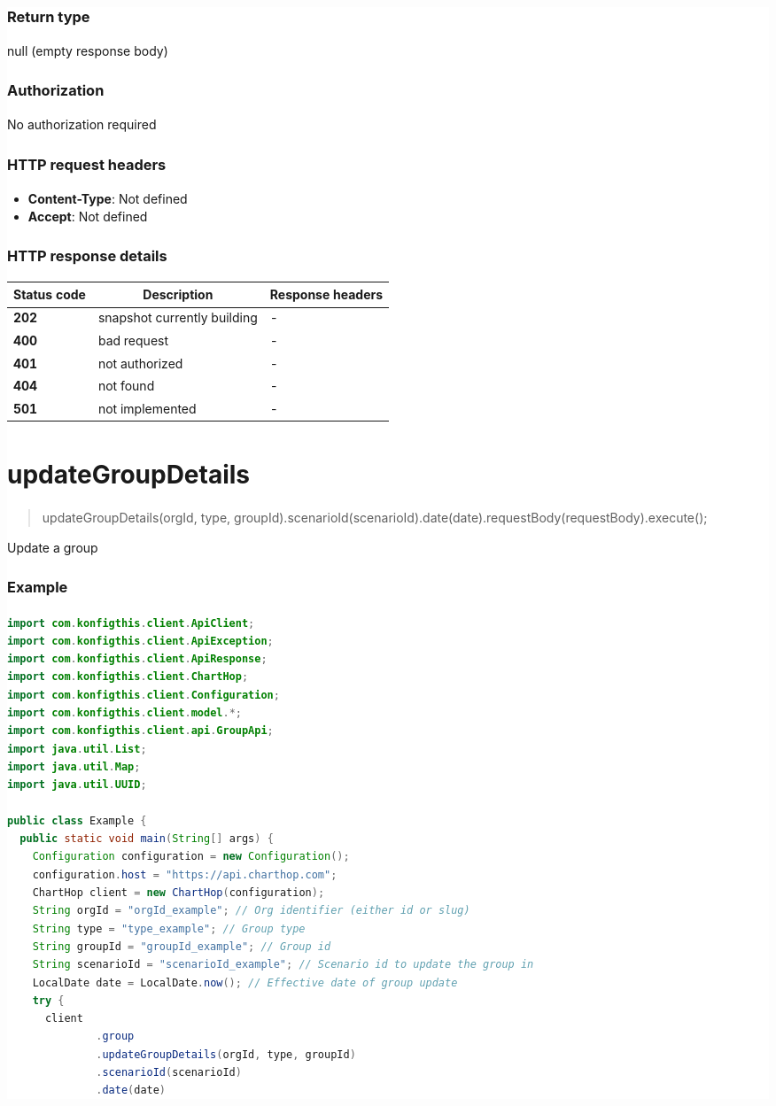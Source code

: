 ### Return type

null (empty response body)

### Authorization

No authorization required

### HTTP request headers

 - **Content-Type**: Not defined
 - **Accept**: Not defined

### HTTP response details
| Status code | Description | Response headers |
|-------------|-------------|------------------|
| **202** | snapshot currently building |  -  |
| **400** | bad request |  -  |
| **401** | not authorized |  -  |
| **404** | not found |  -  |
| **501** | not implemented |  -  |

<a name="updateGroupDetails"></a>
# **updateGroupDetails**
> updateGroupDetails(orgId, type, groupId).scenarioId(scenarioId).date(date).requestBody(requestBody).execute();

Update a group



### Example
```java
import com.konfigthis.client.ApiClient;
import com.konfigthis.client.ApiException;
import com.konfigthis.client.ApiResponse;
import com.konfigthis.client.ChartHop;
import com.konfigthis.client.Configuration;
import com.konfigthis.client.model.*;
import com.konfigthis.client.api.GroupApi;
import java.util.List;
import java.util.Map;
import java.util.UUID;

public class Example {
  public static void main(String[] args) {
    Configuration configuration = new Configuration();
    configuration.host = "https://api.charthop.com";
    ChartHop client = new ChartHop(configuration);
    String orgId = "orgId_example"; // Org identifier (either id or slug)
    String type = "type_example"; // Group type
    String groupId = "groupId_example"; // Group id
    String scenarioId = "scenarioId_example"; // Scenario id to update the group in
    LocalDate date = LocalDate.now(); // Effective date of group update
    try {
      client
              .group
              .updateGroupDetails(orgId, type, groupId)
              .scenarioId(scenarioId)
              .date(date)
```